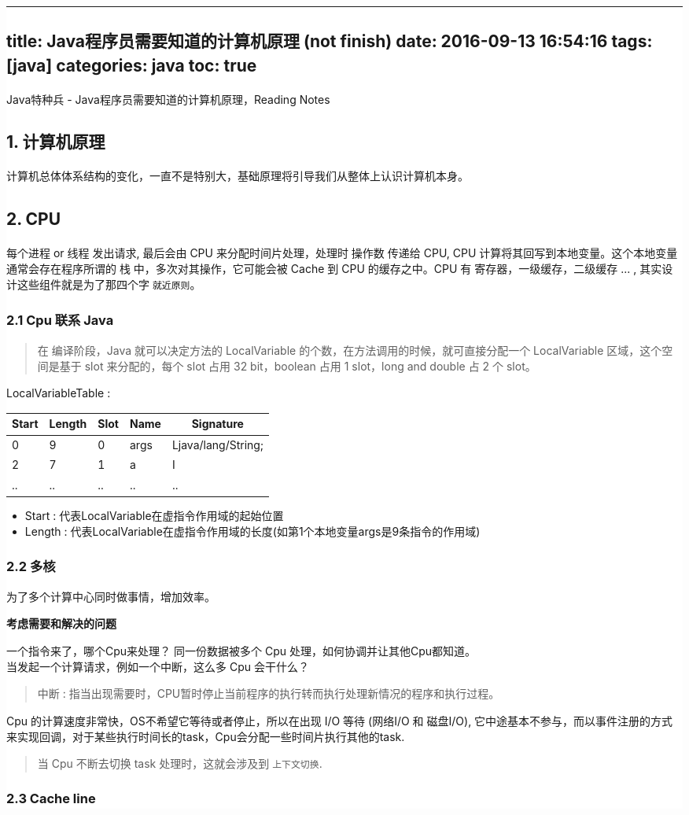 
---
title: Java程序员需要知道的计算机原理 (not finish)
date: 2016-09-13 16:54:16
tags: [java]
categories: java
toc: true
---

Java特种兵 - Java程序员需要知道的计算机原理，Reading Notes



## 1. 计算机原理

计算机总体体系结构的变化，一直不是特别大，基础原理将引导我们从整体上认识计算机本身。

## 2. CPU

每个进程 or 线程 发出请求, 最后会由 CPU 来分配时间片处理，处理时 操作数 传递给 CPU, CPU 计算将其回写到本地变量。这个本地变量通常会存在程序所谓的 栈 中，多次对其操作，它可能会被 Cache 到 CPU 的缓存之中。CPU 有 寄存器，一级缓存，二级缓存 ... , 其实设计这些组件就是为了那四个字 `就近原则`。

### 2.1 Cpu 联系 Java

> 在 编译阶段，Java 就可以决定方法的 LocalVariable 的个数，在方法调用的时候，就可直接分配一个 LocalVariable 区域，这个空间是基于 slot 来分配的，每个 slot 占用 32 bit，boolean 占用 1 slot，long and double 占 2 个 slot。

LocalVariableTable :

Start | Length | Slot | Name | Signature
------- | ------- | ------- | ------- | -------
0 | 9 | 0 | args | Ljava/lang/String;
2 | 7 | 1 | a | I
..|..|..|..|..

- Start :  代表LocalVariable在虚指令作用域的起始位置
- Length : 代表LocalVariable在虚指令作用域的长度(如第1个本地变量args是9条指令的作用域)

### 2.2 多核

为了多个计算中心同时做事情，增加效率。

**考虑需要和解决的问题**

  一个指令来了，哪个Cpu来处理？ 同一份数据被多个 Cpu 处理，如何协调并让其他Cpu都知道。  
  当发起一个计算请求，例如一个中断，这么多 Cpu 会干什么？
  
> 中断 : 指当出现需要时，CPU暂时停止当前程序的执行转而执行处理新情况的程序和执行过程。

Cpu 的计算速度非常快，OS不希望它等待或者停止，所以在出现 I/O 等待 (网络I/O 和 磁盘I/O), 它中途基本不参与，而以事件注册的方式来实现回调，对于某些执行时间长的task，Cpu会分配一些时间片执行其他的task.

> 当 Cpu 不断去切换 task 处理时，这就会涉及到 `上下文切换`.

### 2.3 Cache line
